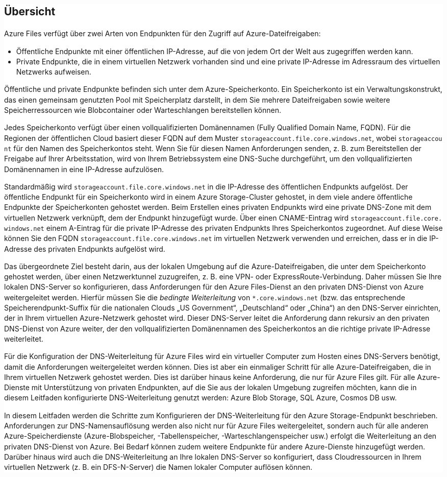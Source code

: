## <a name="overview"></a>Übersicht
Azure Files verfügt über zwei Arten von Endpunkten für den Zugriff auf Azure-Dateifreigaben: 
- Öffentliche Endpunkte mit einer öffentlichen IP-Adresse, auf die von jedem Ort der Welt aus zugegriffen werden kann.
- Private Endpunkte, die in einem virtuellen Netzwerk vorhanden sind und eine private IP-Adresse im Adressraum des virtuellen Netzwerks aufweisen.

Öffentliche und private Endpunkte befinden sich unter dem Azure-Speicherkonto. Ein Speicherkonto ist ein Verwaltungskonstrukt, das einen gemeinsam genutzten Pool mit Speicherplatz darstellt, in dem Sie mehrere Dateifreigaben sowie weitere Speicherressourcen wie Blobcontainer oder Warteschlangen bereitstellen können.

Jedes Speicherkonto verfügt über einen vollqualifizierten Domänennamen (Fully Qualified Domain Name, FQDN). Für die Regionen der öffentlichen Cloud basiert dieser FQDN auf dem Muster `storageaccount.file.core.windows.net`, wobei `storageaccount` für den Namen des Speicherkontos steht. Wenn Sie für diesen Namen Anforderungen senden, z. B. zum Bereitstellen der Freigabe auf Ihrer Arbeitsstation, wird von Ihrem Betriebssystem eine DNS-Suche durchgeführt, um den vollqualifizierten Domänennamen in eine IP-Adresse aufzulösen.

Standardmäßig wird `storageaccount.file.core.windows.net` in die IP-Adresse des öffentlichen Endpunkts aufgelöst. Der öffentliche Endpunkt für ein Speicherkonto wird in einem Azure Storage-Cluster gehostet, in dem viele andere öffentliche Endpunkte der Speicherkonten gehostet werden. Beim Erstellen eines privaten Endpunkts wird eine private DNS-Zone mit dem virtuellen Netzwerk verknüpft, dem der Endpunkt hinzugefügt wurde. Über einen CNAME-Eintrag wird `storageaccount.file.core.windows.net` einem A-Eintrag für die private IP-Adresse des privaten Endpunkts Ihres Speicherkontos zugeordnet. Auf diese Weise können Sie den FQDN `storageaccount.file.core.windows.net` im virtuellen Netzwerk verwenden und erreichen, dass er in die IP-Adresse des privaten Endpunkts aufgelöst wird.

Das übergeordnete Ziel besteht darin, aus der lokalen Umgebung auf die Azure-Dateifreigaben, die unter dem Speicherkonto gehostet werden, über einen Netzwerktunnel zuzugreifen, z. B. eine VPN- oder ExpressRoute-Verbindung. Daher müssen Sie Ihre lokalen DNS-Server so konfigurieren, dass Anforderungen für den Azure Files-Dienst an den privaten DNS-Dienst von Azure weitergeleitet werden. Hierfür müssen Sie die *bedingte Weiterleitung* von `*.core.windows.net` (bzw. das entsprechende Speicherendpunkt-Suffix für die nationalen Clouds „US Government“, „Deutschland“ oder „China“) an den DNS-Server einrichten, der in Ihrem virtuellen Azure-Netzwerk gehostet wird. Dieser DNS-Server leitet die Anforderung dann rekursiv an den privaten DNS-Dienst von Azure weiter, der den vollqualifizierten Domänennamen des Speicherkontos an die richtige private IP-Adresse weiterleitet.

Für die Konfiguration der DNS-Weiterleitung für Azure Files wird ein virtueller Computer zum Hosten eines DNS-Servers benötigt, damit die Anforderungen weitergeleitet werden können. Dies ist aber ein einmaliger Schritt für alle Azure-Dateifreigaben, die in Ihrem virtuellen Netzwerk gehostet werden. Dies ist darüber hinaus keine Anforderung, die nur für Azure Files gilt. Für alle Azure-Dienste mit Unterstützung von privaten Endpunkten, auf die Sie aus der lokalen Umgebung zugreifen möchten, kann die in diesem Leitfaden konfigurierte DNS-Weiterleitung genutzt werden: Azure Blob Storage, SQL Azure, Cosmos DB usw. 

In diesem Leitfaden werden die Schritte zum Konfigurieren der DNS-Weiterleitung für den Azure Storage-Endpunkt beschrieben. Anforderungen zur DNS-Namensauflösung werden also nicht nur für Azure Files weitergeleitet, sondern auch für alle anderen Azure-Speicherdienste (Azure-Blobspeicher, -Tabellenspeicher, -Warteschlangenspeicher usw.) erfolgt die Weiterleitung an den privaten DNS-Dienst von Azure. Bei Bedarf können zudem weitere Endpunkte für andere Azure-Dienste hinzugefügt werden. Darüber hinaus wird auch die DNS-Weiterleitung an Ihre lokalen DNS-Server so konfiguriert, dass Cloudressourcen in Ihrem virtuellen Netzwerk (z. B. ein DFS-N-Server) die Namen lokaler Computer auflösen können. 
